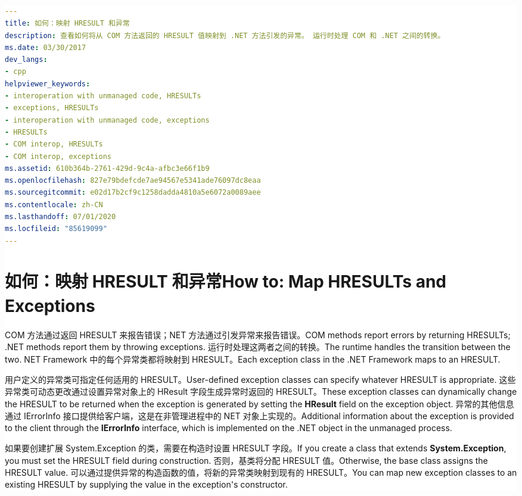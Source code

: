 ```yaml
---
title: 如何：映射 HRESULT 和异常
description: 查看如何将从 COM 方法返回的 HRESULT 值映射到 .NET 方法引发的异常。 运行时处理 COM 和 .NET 之间的转换。
ms.date: 03/30/2017
dev_langs:
- cpp
helpviewer_keywords:
- interoperation with unmanaged code, HRESULTs
- exceptions, HRESULTs
- interoperation with unmanaged code, exceptions
- HRESULTs
- COM interop, HRESULTs
- COM interop, exceptions
ms.assetid: 610b364b-2761-429d-9c4a-afbc3e66f1b9
ms.openlocfilehash: 827e79bdefcde7ae94567e5341ade76097dc8eaa
ms.sourcegitcommit: e02d17b2cf9c1258dadda4810a5e6072a0089aee
ms.contentlocale: zh-CN
ms.lasthandoff: 07/01/2020
ms.locfileid: "85619099"
---
```

# <a name="how-to-map-hresults-and-exceptions"></a><span data-ttu-id="a0ac4-104">如何：映射 HRESULT 和异常</span><span class="sxs-lookup"><span data-stu-id="a0ac4-104">How to: Map HRESULTs and Exceptions</span></span>
<span data-ttu-id="a0ac4-105">COM 方法通过返回 HRESULT 来报告错误；NET 方法通过引发异常来报告错误。</span><span class="sxs-lookup"><span data-stu-id="a0ac4-105">COM methods report errors by returning HRESULTs; .NET methods report them by throwing exceptions.</span></span> <span data-ttu-id="a0ac4-106">运行时处理这两者之间的转换。</span><span class="sxs-lookup"><span data-stu-id="a0ac4-106">The runtime handles the transition between the two.</span></span> <span data-ttu-id="a0ac4-107">NET Framework 中的每个异常类都将映射到 HRESULT。</span><span class="sxs-lookup"><span data-stu-id="a0ac4-107">Each exception class in the .NET Framework maps to an HRESULT.</span></span>  
  
 <span data-ttu-id="a0ac4-108">用户定义的异常类可指定任何适用的 HRESULT。</span><span class="sxs-lookup"><span data-stu-id="a0ac4-108">User-defined exception classes can specify whatever HRESULT is appropriate.</span></span> <span data-ttu-id="a0ac4-109">这些异常类可动态更改通过设置异常对象上的 HResult 字段生成异常时返回的 HRESULT。</span><span class="sxs-lookup"><span data-stu-id="a0ac4-109">These exception classes can dynamically change the HRESULT to be returned when the exception is generated by setting the **HResult** field on the exception object.</span></span> <span data-ttu-id="a0ac4-110">异常的其他信息通过 IErrorInfo 接口提供给客户端，这是在非管理进程中的 NET 对象上实现的。</span><span class="sxs-lookup"><span data-stu-id="a0ac4-110">Additional information about the exception is provided to the client through the **IErrorInfo** interface, which is implemented on the .NET object in the unmanaged process.</span></span>  
  
 <span data-ttu-id="a0ac4-111">如果要创建扩展 System.Exception 的类，需要在构造时设置 HRESULT 字段。</span><span class="sxs-lookup"><span data-stu-id="a0ac4-111">If you create a class that extends **System.Exception**, you must set the HRESULT field during construction.</span></span> <span data-ttu-id="a0ac4-112">否则，基类将分配 HRESULT 值。</span><span class="sxs-lookup"><span data-stu-id="a0ac4-112">Otherwise, the base class assigns the HRESULT value.</span></span> <span data-ttu-id="a0ac4-113">可以通过提供异常的构造函数的值，将新的异常类映射到现有的 HRESULT。</span><span class="sxs-lookup"><span data-stu-id="a0ac4-113">You can map new exception classes to an existing HRESULT by supplying the value in the exception's constructor.</span></span>  
  